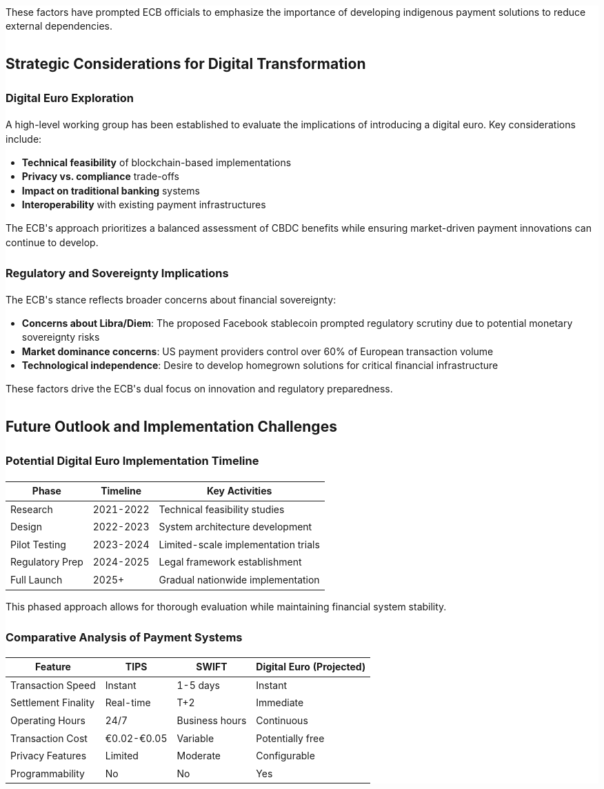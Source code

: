 These factors have prompted ECB officials to emphasize the importance of developing indigenous payment solutions to reduce external dependencies.

## Strategic Considerations for Digital Transformation

### Digital Euro Exploration
A high-level working group has been established to evaluate the implications of introducing a digital euro. Key considerations include:
- **Technical feasibility** of blockchain-based implementations
- **Privacy vs. compliance** trade-offs
- **Impact on traditional banking** systems
- **Interoperability** with existing payment infrastructures

The ECB's approach prioritizes a balanced assessment of CBDC benefits while ensuring market-driven payment innovations can continue to develop.

### Regulatory and Sovereignty Implications
The ECB's stance reflects broader concerns about financial sovereignty:
- **Concerns about Libra/Diem**: The proposed Facebook stablecoin prompted regulatory scrutiny due to potential monetary sovereignty risks
- **Market dominance concerns**: US payment providers control over 60% of European transaction volume
- **Technological independence**: Desire to develop homegrown solutions for critical financial infrastructure

These factors drive the ECB's dual focus on innovation and regulatory preparedness.

## Future Outlook and Implementation Challenges

### Potential Digital Euro Implementation Timeline

| Phase          | Timeline     | Key Activities                              |
|----------------|--------------|---------------------------------------------|
| Research       | 2021-2022    | Technical feasibility studies               |
| Design         | 2022-2023    | System architecture development             |
| Pilot Testing  | 2023-2024    | Limited-scale implementation trials         |
| Regulatory Prep| 2024-2025    | Legal framework establishment               |
| Full Launch    | 2025+        | Gradual nationwide implementation           |

This phased approach allows for thorough evaluation while maintaining financial system stability.

### Comparative Analysis of Payment Systems

| Feature               | TIPS            | SWIFT            | Digital Euro (Projected) |
|-----------------------|-----------------|------------------|---------------------------|
| Transaction Speed     | Instant         | 1-5 days         | Instant                   |
| Settlement Finality   | Real-time       | T+2              | Immediate                 |
| Operating Hours       | 24/7            | Business hours   | Continuous                |
| Transaction Cost      | €0.02-€0.05     | Variable         | Potentially free          |
| Privacy Features      | Limited         | Moderate         | Configurable              |
| Programmability       | No              | No               | Yes                       |
